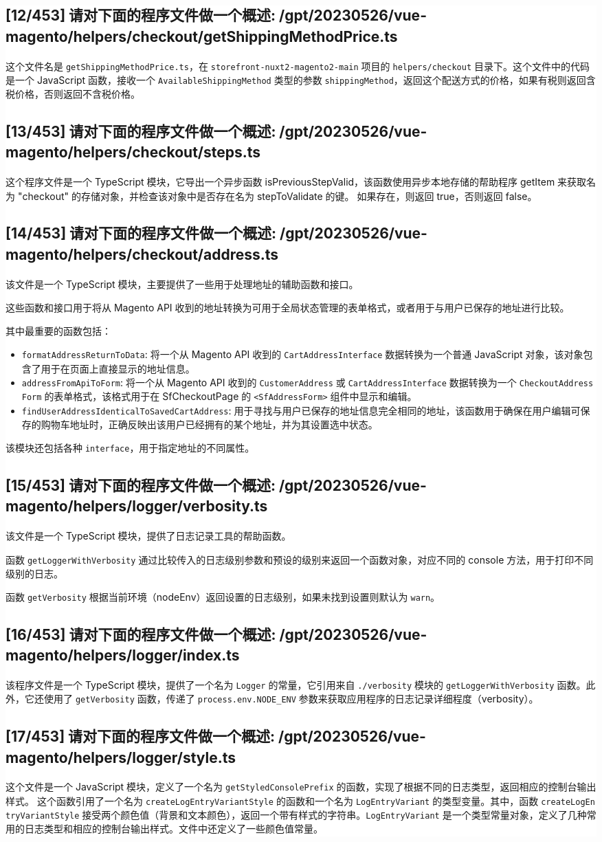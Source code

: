 ## [12/453] 请对下面的程序文件做一个概述: /gpt/20230526/vue-magento/helpers/checkout/getShippingMethodPrice.ts

这个文件名是 `getShippingMethodPrice.ts`，在 `storefront-nuxt2-magento2-main` 项目的 `helpers/checkout` 目录下。这个文件中的代码是一个 JavaScript 函数，接收一个 `AvailableShippingMethod` 类型的参数 `shippingMethod`，返回这个配送方式的价格，如果有税则返回含税价格，否则返回不含税价格。

## [13/453] 请对下面的程序文件做一个概述: /gpt/20230526/vue-magento/helpers/checkout/steps.ts

这个程序文件是一个 TypeScript 模块，它导出一个异步函数 isPreviousStepValid，该函数使用异步本地存储的帮助程序 getItem 来获取名为 "checkout" 的存储对象，并检查该对象中是否存在名为 stepToValidate 的键。 如果存在，则返回 true，否则返回 false。

## [14/453] 请对下面的程序文件做一个概述: /gpt/20230526/vue-magento/helpers/checkout/address.ts

该文件是一个 TypeScript 模块，主要提供了一些用于处理地址的辅助函数和接口。

这些函数和接口用于将从 Magento API 收到的地址转换为可用于全局状态管理的表单格式，或者用于与用户已保存的地址进行比较。

其中最重要的函数包括：

- `formatAddressReturnToData`: 将一个从 Magento API 收到的 `CartAddressInterface` 数据转换为一个普通 JavaScript 对象，该对象包含了用于在页面上直接显示的地址信息。
- `addressFromApiToForm`: 将一个从 Magento API 收到的 `CustomerAddress` 或 `CartAddressInterface` 数据转换为一个 `CheckoutAddressForm` 的表单格式，该格式用于在 SfCheckoutPage 的 `<SfAddressForm>` 组件中显示和编辑。
- `findUserAddressIdenticalToSavedCartAddress`: 用于寻找与用户已保存的地址信息完全相同的地址，该函数用于确保在用户编辑可保存的购物车地址时，正确反映出该用户已经拥有的某个地址，并为其设置选中状态。

该模块还包括各种 `interface`，用于指定地址的不同属性。

## [15/453] 请对下面的程序文件做一个概述: /gpt/20230526/vue-magento/helpers/logger/verbosity.ts

该文件是一个 TypeScript 模块，提供了日志记录工具的帮助函数。 

函数 `getLoggerWithVerbosity` 通过比较传入的日志级别参数和预设的级别来返回一个函数对象，对应不同的 console 方法，用于打印不同级别的日志。 

函数 `getVerbosity` 根据当前环境（nodeEnv）返回设置的日志级别，如果未找到设置则默认为 `warn`。

## [16/453] 请对下面的程序文件做一个概述: /gpt/20230526/vue-magento/helpers/logger/index.ts

该程序文件是一个 TypeScript 模块，提供了一个名为 `Logger` 的常量，它引用来自 `./verbosity` 模块的 `getLoggerWithVerbosity` 函数。此外，它还使用了 `getVerbosity` 函数，传递了 `process.env.NODE_ENV` 参数来获取应用程序的日志记录详细程度（verbosity）。

## [17/453] 请对下面的程序文件做一个概述: /gpt/20230526/vue-magento/helpers/logger/style.ts

这个文件是一个 JavaScript 模块，定义了一个名为 `getStyledConsolePrefix` 的函数，实现了根据不同的日志类型，返回相应的控制台输出样式。 这个函数引用了一个名为 `createLogEntryVariantStyle` 的函数和一个名为 `LogEntryVariant` 的类型变量。其中，函数 `createLogEntryVariantStyle` 接受两个颜色值（背景和文本颜色），返回一个带有样式的字符串。`LogEntryVariant` 是一个类型常量对象，定义了几种常用的日志类型和相应的控制台输出样式。文件中还定义了一些颜色值常量。
